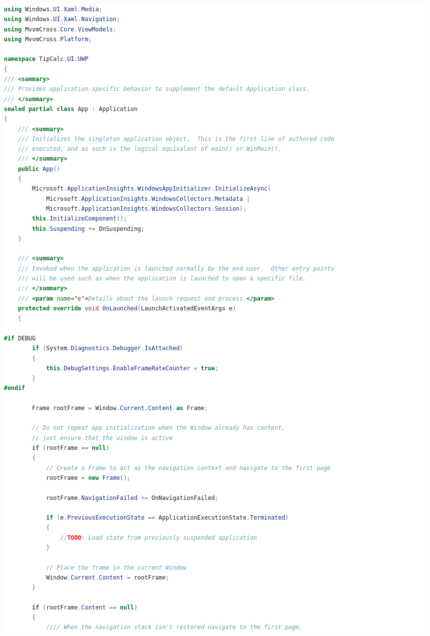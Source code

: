 ```c#
using Windows.UI.Xaml.Media;
using Windows.UI.Xaml.Navigation;
using MvvmCross.Core.ViewModels;
using MvvmCross.Platform;

namespace TipCalc.UI.UWP
{
/// <summary>
/// Provides application-specific behavior to supplement the default Application class.
/// </summary>
sealed partial class App : Application
{
    /// <summary>
    /// Initializes the singleton application object.  This is the first line of authored code
    /// executed, and as such is the logical equivalent of main() or WinMain().
    /// </summary>
    public App()
    {
        Microsoft.ApplicationInsights.WindowsAppInitializer.InitializeAsync(
            Microsoft.ApplicationInsights.WindowsCollectors.Metadata |
            Microsoft.ApplicationInsights.WindowsCollectors.Session);
        this.InitializeComponent();
        this.Suspending += OnSuspending;
    }

    /// <summary>
    /// Invoked when the application is launched normally by the end user.  Other entry points
    /// will be used such as when the application is launched to open a specific file.
    /// </summary>
    /// <param name="e">Details about the launch request and process.</param>
    protected override void OnLaunched(LaunchActivatedEventArgs e)
    {

#if DEBUG
        if (System.Diagnostics.Debugger.IsAttached)
        {
            this.DebugSettings.EnableFrameRateCounter = true;
        }
#endif

        Frame rootFrame = Window.Current.Content as Frame;

        // Do not repeat app initialization when the Window already has content,
        // just ensure that the window is active
        if (rootFrame == null)
        {
            // Create a Frame to act as the navigation context and navigate to the first page
            rootFrame = new Frame();

            rootFrame.NavigationFailed += OnNavigationFailed;

            if (e.PreviousExecutionState == ApplicationExecutionState.Terminated)
            {
                //TODO: Load state from previously suspended application
            }

            // Place the frame in the current Window
            Window.Current.Content = rootFrame;
        }

        if (rootFrame.Content == null)
        {
            //// When the navigation stack isn't restored navigate to the first page,
```